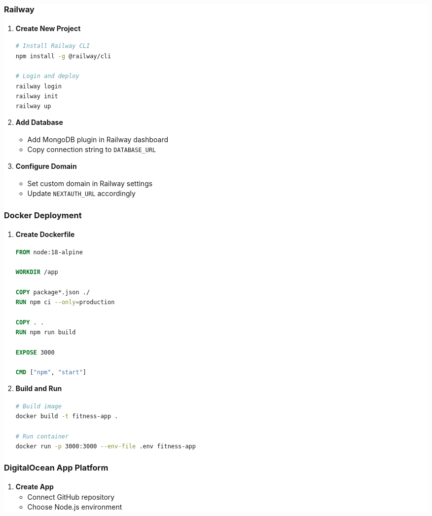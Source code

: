 ### Railway

1. **Create New Project**
   ```bash
   # Install Railway CLI
   npm install -g @railway/cli
   
   # Login and deploy
   railway login
   railway init
   railway up
   ```

2. **Add Database**
   - Add MongoDB plugin in Railway dashboard
   - Copy connection string to `DATABASE_URL`

3. **Configure Domain**
   - Set custom domain in Railway settings
   - Update `NEXTAUTH_URL` accordingly

### Docker Deployment

1. **Create Dockerfile**
   ```dockerfile
   FROM node:18-alpine
   
   WORKDIR /app
   
   COPY package*.json ./
   RUN npm ci --only=production
   
   COPY . .
   RUN npm run build
   
   EXPOSE 3000
   
   CMD ["npm", "start"]
   ```

2. **Build and Run**
   ```bash
   # Build image
   docker build -t fitness-app .
   
   # Run container
   docker run -p 3000:3000 --env-file .env fitness-app
   ```

### DigitalOcean App Platform

1. **Create App**
   - Connect GitHub repository
   - Choose Node.js environment

